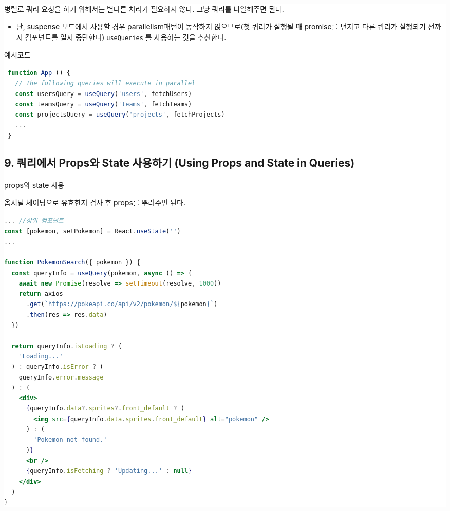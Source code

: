 병렬로 쿼리 요청을 하기 위해서는 별다른 처리가 필요하지 않다. 그냥 쿼리를 나열해주면 된다.

- 단, suspense 모드에서 사용할 경우 parallelism패턴이 동작하지 않으므로(첫 쿼리가 실행될 때 promise를 던지고 다른 쿼리가 실행되기 전까지 컴포넌트를 일시 중단한다) `useQueries` 를 사용하는 것을 추천한다.

예시코드

```jsx
 function App () {
   // The following queries will execute in parallel
   const usersQuery = useQuery('users', fetchUsers)
   const teamsQuery = useQuery('teams', fetchTeams)
   const projectsQuery = useQuery('projects', fetchProjects)
   ...
 }
```

## 9. 쿼리에서 Props와 State 사용하기 (Using Props and State in Queries)

props와 state 사용

옵셔널 체이닝으로 유효한지 검사 후 props를 뿌려주면 된다.

```jsx
... //상위 컴포넌트 
const [pokemon, setPokemon] = React.useState('')
...

function PokemonSearch({ pokemon }) {
  const queryInfo = useQuery(pokemon, async () => {
    await new Promise(resolve => setTimeout(resolve, 1000))
    return axios
      .get(`https://pokeapi.co/api/v2/pokemon/${pokemon}`)
      .then(res => res.data)
  })

  return queryInfo.isLoading ? (
    'Loading...'
  ) : queryInfo.isError ? (
    queryInfo.error.message
  ) : (
    <div>
      {queryInfo.data?.sprites?.front_default ? (
        <img src={queryInfo.data.sprites.front_default} alt="pokemon" />
      ) : (
        'Pokemon not found.'
      )}
      <br />
      {queryInfo.isFetching ? 'Updating...' : null}
    </div>
  )
}
```
